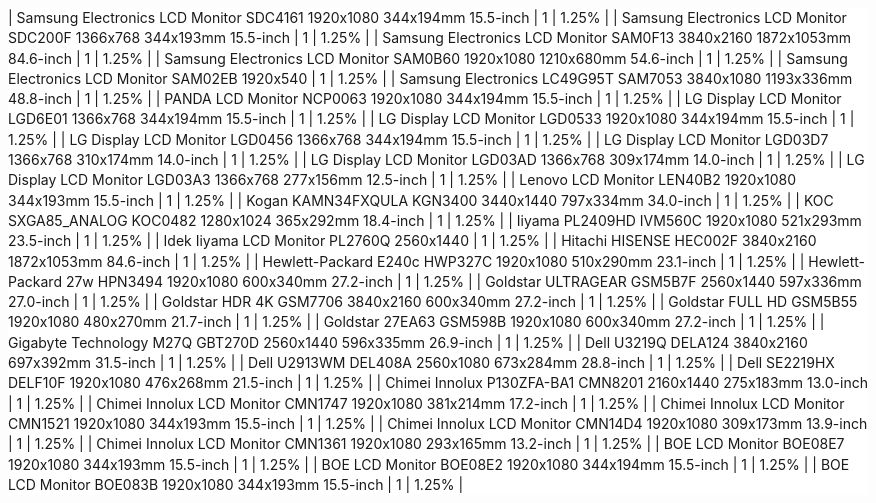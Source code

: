 | Samsung Electronics LCD Monitor SDC4161 1920x1080 344x194mm 15.5-inch   | 1         | 1.25%   |
| Samsung Electronics LCD Monitor SDC200F 1366x768 344x193mm 15.5-inch    | 1         | 1.25%   |
| Samsung Electronics LCD Monitor SAM0F13 3840x2160 1872x1053mm 84.6-inch | 1         | 1.25%   |
| Samsung Electronics LCD Monitor SAM0B60 1920x1080 1210x680mm 54.6-inch  | 1         | 1.25%   |
| Samsung Electronics LCD Monitor SAM02EB 1920x540                        | 1         | 1.25%   |
| Samsung Electronics LC49G95T SAM7053 3840x1080 1193x336mm 48.8-inch     | 1         | 1.25%   |
| PANDA LCD Monitor NCP0063 1920x1080 344x194mm 15.5-inch                 | 1         | 1.25%   |
| LG Display LCD Monitor LGD6E01 1366x768 344x194mm 15.5-inch             | 1         | 1.25%   |
| LG Display LCD Monitor LGD0533 1920x1080 344x194mm 15.5-inch            | 1         | 1.25%   |
| LG Display LCD Monitor LGD0456 1366x768 344x194mm 15.5-inch             | 1         | 1.25%   |
| LG Display LCD Monitor LGD03D7 1366x768 310x174mm 14.0-inch             | 1         | 1.25%   |
| LG Display LCD Monitor LGD03AD 1366x768 309x174mm 14.0-inch             | 1         | 1.25%   |
| LG Display LCD Monitor LGD03A3 1366x768 277x156mm 12.5-inch             | 1         | 1.25%   |
| Lenovo LCD Monitor LEN40B2 1920x1080 344x193mm 15.5-inch                | 1         | 1.25%   |
| Kogan KAMN34FXQULA KGN3400 3440x1440 797x334mm 34.0-inch                | 1         | 1.25%   |
| KOC SXGA85_ANALOG KOC0482 1280x1024 365x292mm 18.4-inch                 | 1         | 1.25%   |
| Iiyama PL2409HD IVM560C 1920x1080 521x293mm 23.5-inch                   | 1         | 1.25%   |
| Idek Iiyama LCD Monitor PL2760Q 2560x1440                               | 1         | 1.25%   |
| Hitachi HISENSE HEC002F 3840x2160 1872x1053mm 84.6-inch                 | 1         | 1.25%   |
| Hewlett-Packard E240c HWP327C 1920x1080 510x290mm 23.1-inch             | 1         | 1.25%   |
| Hewlett-Packard 27w HPN3494 1920x1080 600x340mm 27.2-inch               | 1         | 1.25%   |
| Goldstar ULTRAGEAR GSM5B7F 2560x1440 597x336mm 27.0-inch                | 1         | 1.25%   |
| Goldstar HDR 4K GSM7706 3840x2160 600x340mm 27.2-inch                   | 1         | 1.25%   |
| Goldstar FULL HD GSM5B55 1920x1080 480x270mm 21.7-inch                  | 1         | 1.25%   |
| Goldstar 27EA63 GSM598B 1920x1080 600x340mm 27.2-inch                   | 1         | 1.25%   |
| Gigabyte Technology M27Q GBT270D 2560x1440 596x335mm 26.9-inch          | 1         | 1.25%   |
| Dell U3219Q DELA124 3840x2160 697x392mm 31.5-inch                       | 1         | 1.25%   |
| Dell U2913WM DEL408A 2560x1080 673x284mm 28.8-inch                      | 1         | 1.25%   |
| Dell SE2219HX DELF10F 1920x1080 476x268mm 21.5-inch                     | 1         | 1.25%   |
| Chimei Innolux P130ZFA-BA1 CMN8201 2160x1440 275x183mm 13.0-inch        | 1         | 1.25%   |
| Chimei Innolux LCD Monitor CMN1747 1920x1080 381x214mm 17.2-inch        | 1         | 1.25%   |
| Chimei Innolux LCD Monitor CMN1521 1920x1080 344x193mm 15.5-inch        | 1         | 1.25%   |
| Chimei Innolux LCD Monitor CMN14D4 1920x1080 309x173mm 13.9-inch        | 1         | 1.25%   |
| Chimei Innolux LCD Monitor CMN1361 1920x1080 293x165mm 13.2-inch        | 1         | 1.25%   |
| BOE LCD Monitor BOE08E7 1920x1080 344x193mm 15.5-inch                   | 1         | 1.25%   |
| BOE LCD Monitor BOE08E2 1920x1080 344x194mm 15.5-inch                   | 1         | 1.25%   |
| BOE LCD Monitor BOE083B 1920x1080 344x193mm 15.5-inch                   | 1         | 1.25%   |